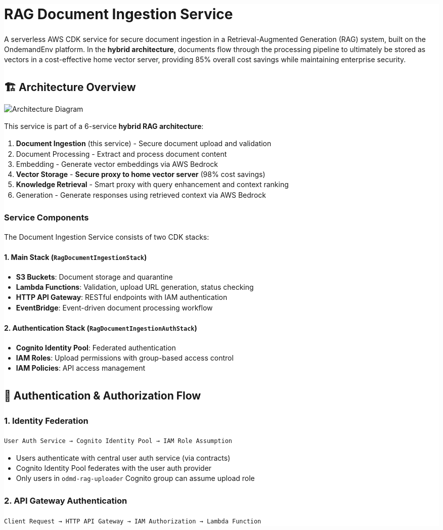 # RAG Document Ingestion Service

A serverless AWS CDK service for secure document ingestion in a Retrieval-Augmented Generation (RAG) system, built on the OndemandEnv platform. In the **hybrid architecture**, documents flow through the processing pipeline to ultimately be stored as vectors in a cost-effective home vector server, providing 85% overall cost savings while maintaining enterprise security.

## 🏗️ Architecture Overview

![Architecture Diagram](https://mermaid.live/view/graph%20TB%0A%20%20%20%20subgraph%20%22Client%20Layer%22%0A%20%20%20%20%20%20%20%20WEB%5B%22Web%20Application%22%5D%0A%20%20%20%20%20%20%20%20MOB%5B%22Mobile%20App%22%5D%0A%20%20%20%20%20%20%20%20API_CLIENT%5B%22API%20Client%22%5D%0A%20%20%20%20end%0A%0A%20%20%20%20subgraph%20%22Authentication%20Layer%22%0A%20%20%20%20%20%20%20%20COGNITO_UP%5B%22Cognito%20User%20Pool%3Cbr%2F%3E%28User%20Auth%20Service%29%22%5D%0A%20%20%20%20%20%20%20%20COGNITO_IP%5B%22Cognito%20Identity%20Pool%3Cbr%2F%3E%28Auth%20Stack%29%22%5D%0A%20%20%20%20%20%20%20%20IAM_ROLE%5B%22Upload%20IAM%20Role%3Cbr%2F%3E%28odmd-rag-uploader%20group%29%22%5D%0A%20%20%20%20end%0A%0A%20%20%20%20subgraph%20%22API%20Gateway%20Layer%22%0A%20%20%20%20%20%20%20%20HTTP_API%5B%22HTTP%20API%20Gateway%3Cbr%2F%3E%28IAM%20Auth%29%22%5D%0A%20%20%20%20%20%20%20%20IAM_AUTH%5B%22HttpIamAuthorizer%22%5D%0A%20%20%20%20end%0A%0A%20%20%20%20subgraph%20%22Lambda%20Functions%22%0A%20%20%20%20%20%20%20%20UPLOAD_LAMBDA%5B%22Upload%20URL%20Handler%3Cbr%2F%3E%28Pre-signed%20URLs%29%22%5D%0A%20%20%20%20%20%20%20%20STATUS_LAMBDA%5B%22Status%20Handler%3Cbr%2F%3E%28Document%20Status%29%22%5D%0A%20%20%20%20%20%20%20%20VALIDATION_LAMBDA%5B%22Validation%20Handler%3Cbr%2F%3E%28Document%20Processing%29%22%5D%0A%20%20%20%20end%0A%0A%20%20%20%20subgraph%20%22Storage%20Layer%22%0A%20%20%20%20%20%20%20%20S3_DOCS%5B%22Document%20Bucket%3Cbr%2F%3E%28rag-documents%29%22%5D%0A%20%20%20%20%20%20%20%20S3_QUAR%5B%22Quarantine%20Bucket%3Cbr%2F%3E%28rag-quarantine%29%22%5D%0A%20%20%20%20end%0A%0A%20%20%20%20subgraph%20%22Event%20Layer%22%0A%20%20%20%20%20%20%20%20EVENT_BUS%5B%22EventBridge%20Bus%3Cbr%2F%3E%28Document%20Events%29%22%5D%0A%20%20%20%20end%0A%0A%20%20%20%20subgraph%20%22Downstream%20Services%22%0A%20%20%20%20%20%20%20%20DOC_PROC%5B%22Document%20Processing%3Cbr%2F%3EService%22%5D%0A%20%20%20%20%20%20%20%20EMBED%5B%22Embedding%3Cbr%2F%3EService%22%5D%0A%20%20%20%20%20%20%20%20VECTOR%5B%22Vector%20Storage%3Cbr%2F%3EService%22%5D%0A%20%20%20%20end)

This service is part of a 6-service **hybrid RAG architecture**:
1. **Document Ingestion** (this service) - Secure document upload and validation
2. Document Processing - Extract and process document content  
3. Embedding - Generate vector embeddings via AWS Bedrock
4. **Vector Storage** - **Secure proxy to home vector server** (98% cost savings)
5. **Knowledge Retrieval** - Smart proxy with query enhancement and context ranking
6. Generation - Generate responses using retrieved context via AWS Bedrock

### Service Components

The Document Ingestion Service consists of two CDK stacks:

#### 1. Main Stack (`RagDocumentIngestionStack`)
- **S3 Buckets**: Document storage and quarantine
- **Lambda Functions**: Validation, upload URL generation, status checking
- **HTTP API Gateway**: RESTful endpoints with IAM authentication
- **EventBridge**: Event-driven document processing workflow

#### 2. Authentication Stack (`RagDocumentIngestionAuthStack`) 
- **Cognito Identity Pool**: Federated authentication
- **IAM Roles**: Upload permissions with group-based access control
- **IAM Policies**: API access management

## 🔐 Authentication & Authorization Flow

### 1. Identity Federation
```
User Auth Service → Cognito Identity Pool → IAM Role Assumption
```

- Users authenticate with central user auth service (via contracts)
- Cognito Identity Pool federates with the user auth provider
- Only users in `odmd-rag-uploader` Cognito group can assume upload role

### 2. API Gateway Authentication
```
Client Request → HTTP API Gateway → IAM Authorization → Lambda Function
```

